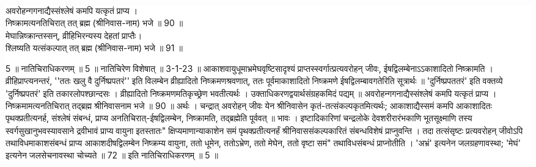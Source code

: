 अवरोहन्गगनाद्यैस्संश्लेषं कमपि यत्कृतं प्राप्य ।  
निष्क्रामत्यनतिचिरात् तत् ब्रह्म (श्रीनिवास-नाम) भजे ॥ 90 ॥  
मेघान्निष्क्रान्तस्सन्, व्रीहिभिरन्यस्य देहतां प्राप्तैः।  
श्लिष्यति यत्संकल्पात् तत् ब्रह्म (श्रीनिवास-नाम) भजे ॥ 91 ॥  
  
5 ॥ नातिचिराधिकरणम् ॥ 5 ॥ नातिचिरेण विशेषात् ॥ 3-1-23 ॥ आकाशवायुधूमाभ्रमेघवृष्टिसादृश्यं प्राप्तस्स्वर्गात्प्रत्यवरोहन् जीवः, ईषद्विलम्बेनाऽऽकाशादितो निष्क्रामति । व्रीहिप्राप्त्यनन्तरं, ''ततः खलु वै दुर्निष्प्रपतरं'' इति विलम्बेन व्रीह्यादितो निष्क्रमणश्रवणात्, ततः पूर्वमाकाशादितो निष्क्रमणे ईषद्विलम्बावगतेरिति सूत्रार्थः ॥ 'दुर्निष्प्रपततरं' इति वक्तव्ये 'दुर्निष्प्रपतरं' इति तकारलोपश्छान्दसः । व्रीह्यादितो निष्क्रमणमतिकृच्छ्रेण भवतीत्यर्थः । उक्ताधिकरणद्वयार्थसंग्रहकमिदं पद्यम् ॥ अवरोहन्गगनाद्यैस्संश्लेषं कमपि यत्कृतं प्राप्य । निष्क्रमामत्यनतिचिरात् तद्ब्रह्म श्रीनिवासनाम भजे ॥ 90 ॥ अर्थः । चन्द्रात् अवरोहन् जीवः येन श्रीनिवासेन कृतं-तत्संकल्पकृतमित्यर्थः; आकाशाद्यैस्समं कमपि आकाशादितः पृथक्प्रतीत्यनर्ह, संश्लेषं संबन्धं, प्राप्य अनतिचिरात्-ईषद्विलम्बेन, निष्क्रामति, तद्ब्रह्मेति पूर्ववत् ॥ भावः । इष्टादिकारिणां चन्द्रलोके देवशरीरारंभकाणि भूतसूक्ष्माणि तस्य स्वर्गसुखानुभवस्यावसाने द्रवीभावं प्राप्य वायुना इतस्तातः" क्षिप्यमाणान्याकाशेन समं पृथक्प्रतीत्यनर्हं श्रीनिवाससंकल्पकारितं संबन्धविशेषं प्राप्नुवन्ति । तदा तत्संसृष्टः प्रत्यवरोहन् जीवोऽपि तथाविधमाकाशसंबन्धं प्राप्य आकाशदीषद्विलम्बेन निष्क्रम्य वायुना, ततो धूमेन, ततोऽभ्रेण, ततो मेघेन, ततो वृष्टा समं" तथाविधसंबन्धं प्राप्नोतीति । 'अभ्रं' इत्यनेन जलग्रहणावस्था; 'मेघं' इत्यनेन जलसेचनावस्था चोच्यते ॥ 72 ॥ इति नातिचिराधिकरणम् ॥ 5 ॥

